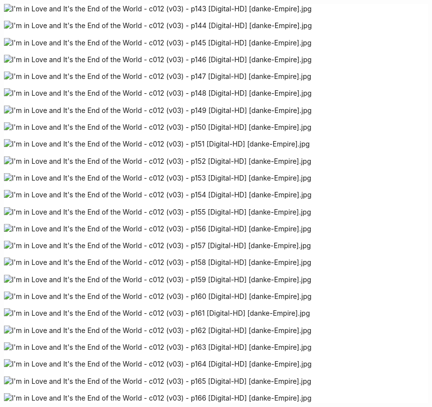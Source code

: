 ![I'm in Love and It's the End of the World - c012 (v03) - p143 [Digital-HD] [danke-Empire].jpg](https://wx1.sinaimg.cn/large/6a9fdecagy1fnps40mn6fj21kl2cwnpd.jpg)

![I'm in Love and It's the End of the World - c012 (v03) - p144 [Digital-HD] [danke-Empire].jpg](https://wx1.sinaimg.cn/large/6a9fdecagy1fnprkwovz1j21kl2cwhdt.jpg)

![I'm in Love and It's the End of the World - c012 (v03) - p145 [Digital-HD] [danke-Empire].jpg](https://wx1.sinaimg.cn/large/6a9fdecagy1fnps8qwli4j21kl2cwnpd.jpg)

![I'm in Love and It's the End of the World - c012 (v03) - p146 [Digital-HD] [danke-Empire].jpg](https://wx1.sinaimg.cn/large/6a9fdecagy1fnps5hkavdj21kl2cwe81.jpg)

![I'm in Love and It's the End of the World - c012 (v03) - p147 [Digital-HD] [danke-Empire].jpg](https://wx1.sinaimg.cn/large/6a9fdecagy1fnprwyl2u1j21kl2cwx6p.jpg)

![I'm in Love and It's the End of the World - c012 (v03) - p148 [Digital-HD] [danke-Empire].jpg](https://wx1.sinaimg.cn/large/6a9fdecagy1fnpsae54dgj21kl2cwnpd.jpg)

![I'm in Love and It's the End of the World - c012 (v03) - p149 [Digital-HD] [danke-Empire].jpg](https://wx1.sinaimg.cn/large/6a9fdecagy1fnprqexlcnj21kl2cwqv5.jpg)

![I'm in Love and It's the End of the World - c012 (v03) - p150 [Digital-HD] [danke-Empire].jpg](https://wx1.sinaimg.cn/large/6a9fdecagy1fnps01znt0j21kl2cw4qq.jpg)

![I'm in Love and It's the End of the World - c012 (v03) - p151 [Digital-HD] [danke-Empire].jpg](https://wx1.sinaimg.cn/large/6a9fdecagy1fnps2tw7xnj21kl2cwhdt.jpg)

![I'm in Love and It's the End of the World - c012 (v03) - p152 [Digital-HD] [danke-Empire].jpg](https://wx1.sinaimg.cn/large/6a9fdecagy1fnps66ql2vj21kl2cw1ky.jpg)

![I'm in Love and It's the End of the World - c012 (v03) - p153 [Digital-HD] [danke-Empire].jpg](https://wx1.sinaimg.cn/large/6a9fdecagy1fnprnmwblfj21kl2cwb2a.jpg)

![I'm in Love and It's the End of the World - c012 (v03) - p154 [Digital-HD] [danke-Empire].jpg](https://wx1.sinaimg.cn/large/6a9fdecagy1fnps562eg0j21kl2cwe81.jpg)

![I'm in Love and It's the End of the World - c012 (v03) - p155 [Digital-HD] [danke-Empire].jpg](https://wx1.sinaimg.cn/large/6a9fdecagy1fnprxbug5hj21kl2cwqv5.jpg)

![I'm in Love and It's the End of the World - c012 (v03) - p156 [Digital-HD] [danke-Empire].jpg](https://wx1.sinaimg.cn/large/6a9fdecagy1fnprlqzu2yj21kl2cwhdt.jpg)

![I'm in Love and It's the End of the World - c012 (v03) - p157 [Digital-HD] [danke-Empire].jpg](https://wx1.sinaimg.cn/large/6a9fdecagy1fnps863e9ej21kl2cwhdt.jpg)

![I'm in Love and It's the End of the World - c012 (v03) - p158 [Digital-HD] [danke-Empire].jpg](https://wx1.sinaimg.cn/large/6a9fdecagy1fnprvd4754j21kl2cwnpd.jpg)

![I'm in Love and It's the End of the World - c012 (v03) - p159 [Digital-HD] [danke-Empire].jpg](https://wx1.sinaimg.cn/large/6a9fdecagy1fnps105rp9j21kl2cwqv5.jpg)

![I'm in Love and It's the End of the World - c012 (v03) - p160 [Digital-HD] [danke-Empire].jpg](https://wx1.sinaimg.cn/large/6a9fdecagy1fnprmybqs6j21kl2cwb2a.jpg)

![I'm in Love and It's the End of the World - c012 (v03) - p161 [Digital-HD] [danke-Empire].jpg](https://wx1.sinaimg.cn/large/6a9fdecagy1fnps6t7kggj21kl2cwqv5.jpg)

![I'm in Love and It's the End of the World - c012 (v03) - p162 [Digital-HD] [danke-Empire].jpg](https://wx1.sinaimg.cn/large/6a9fdecagy1fnps32zlfjj21kl2cwnpd.jpg)

![I'm in Love and It's the End of the World - c012 (v03) - p163 [Digital-HD] [danke-Empire].jpg](https://wx1.sinaimg.cn/large/6a9fdecagy1fnprzrmmytj21kl2cwkjl.jpg)

![I'm in Love and It's the End of the World - c012 (v03) - p164 [Digital-HD] [danke-Empire].jpg](https://wx1.sinaimg.cn/large/6a9fdecagy1fnps7x8730j21kl2cwhdt.jpg)

![I'm in Love and It's the End of the World - c012 (v03) - p165 [Digital-HD] [danke-Empire].jpg](https://wx1.sinaimg.cn/large/6a9fdecagy1fnprlv165yj21kl2cw4qp.jpg)

![I'm in Love and It's the End of the World - c012 (v03) - p166 [Digital-HD] [danke-Empire].jpg](https://wx1.sinaimg.cn/large/6a9fdecagy1fnprybozqvj21kl2cwhdu.jpg)
